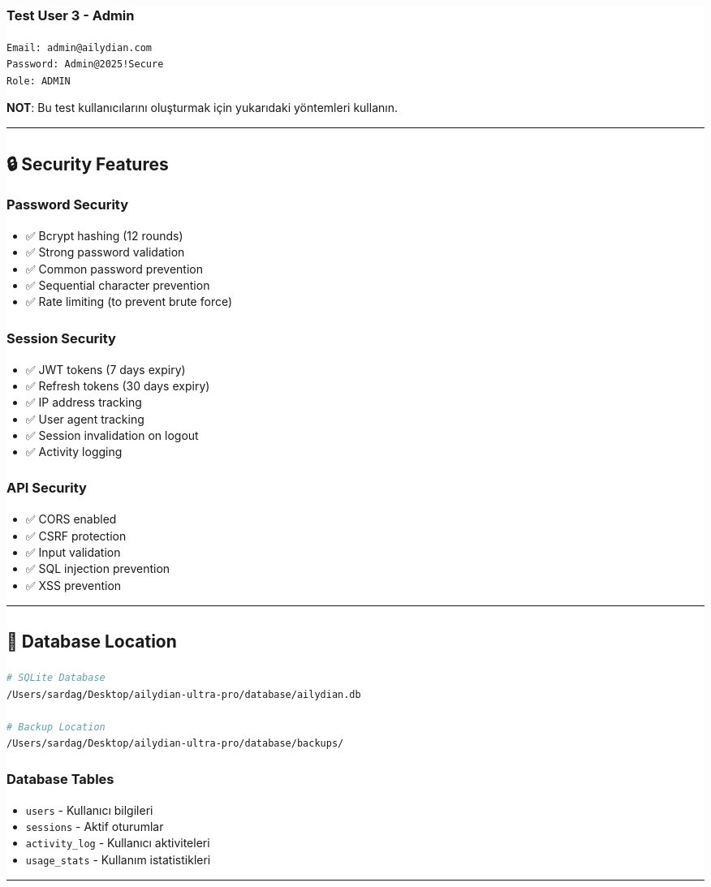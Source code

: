 ### Test User 3 - Admin
```
Email: admin@ailydian.com
Password: Admin@2025!Secure
Role: ADMIN
```

**NOT**: Bu test kullanıcılarını oluşturmak için yukarıdaki yöntemleri kullanın.

---

## 🔒 Security Features

### Password Security
- ✅ Bcrypt hashing (12 rounds)
- ✅ Strong password validation
- ✅ Common password prevention
- ✅ Sequential character prevention
- ✅ Rate limiting (to prevent brute force)

### Session Security
- ✅ JWT tokens (7 days expiry)
- ✅ Refresh tokens (30 days expiry)
- ✅ IP address tracking
- ✅ User agent tracking
- ✅ Session invalidation on logout
- ✅ Activity logging

### API Security
- ✅ CORS enabled
- ✅ CSRF protection
- ✅ Input validation
- ✅ SQL injection prevention
- ✅ XSS prevention

---

## 📁 Database Location

```bash
# SQLite Database
/Users/sardag/Desktop/ailydian-ultra-pro/database/ailydian.db

# Backup Location
/Users/sardag/Desktop/ailydian-ultra-pro/database/backups/
```

### Database Tables
- `users` - Kullanıcı bilgileri
- `sessions` - Aktif oturumlar
- `activity_log` - Kullanıcı aktiviteleri
- `usage_stats` - Kullanım istatistikleri

---